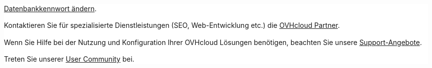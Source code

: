 [Datenbankkennwort ändern](/pages/web_cloud/web_hosting/sql_change_password).
 
Kontaktieren Sie für spezialisierte Dienstleistungen (SEO, Web-Entwicklung etc.) die [OVHcloud Partner](/links/partner).
 
Wenn Sie Hilfe bei der Nutzung und Konfiguration Ihrer OVHcloud Lösungen benötigen, beachten Sie unsere [Support-Angebote](/links/support).
 
Treten Sie unserer [User Community](/links/community) bei.